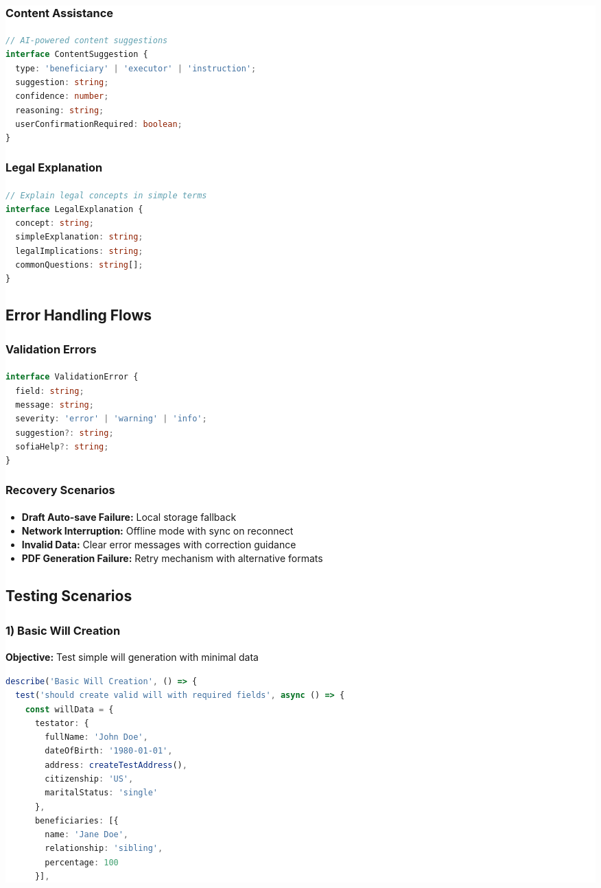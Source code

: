 ### Content Assistance
```typescript
// AI-powered content suggestions
interface ContentSuggestion {
  type: 'beneficiary' | 'executor' | 'instruction';
  suggestion: string;
  confidence: number;
  reasoning: string;
  userConfirmationRequired: boolean;
}
```

### Legal Explanation
```typescript
// Explain legal concepts in simple terms
interface LegalExplanation {
  concept: string;
  simpleExplanation: string;
  legalImplications: string;
  commonQuestions: string[];
}
```

## Error Handling Flows

### Validation Errors
```typescript
interface ValidationError {
  field: string;
  message: string;
  severity: 'error' | 'warning' | 'info';
  suggestion?: string;
  sofiaHelp?: string;
}
```

### Recovery Scenarios
- **Draft Auto-save Failure:** Local storage fallback
- **Network Interruption:** Offline mode with sync on reconnect
- **Invalid Data:** Clear error messages with correction guidance
- **PDF Generation Failure:** Retry mechanism with alternative formats

## Testing Scenarios

### 1) Basic Will Creation
**Objective:** Test simple will generation with minimal data
```typescript
describe('Basic Will Creation', () => {
  test('should create valid will with required fields', async () => {
    const willData = {
      testator: {
        fullName: 'John Doe',
        dateOfBirth: '1980-01-01',
        address: createTestAddress(),
        citizenship: 'US',
        maritalStatus: 'single'
      },
      beneficiaries: [{
        name: 'Jane Doe',
        relationship: 'sibling',
        percentage: 100
      }],
```